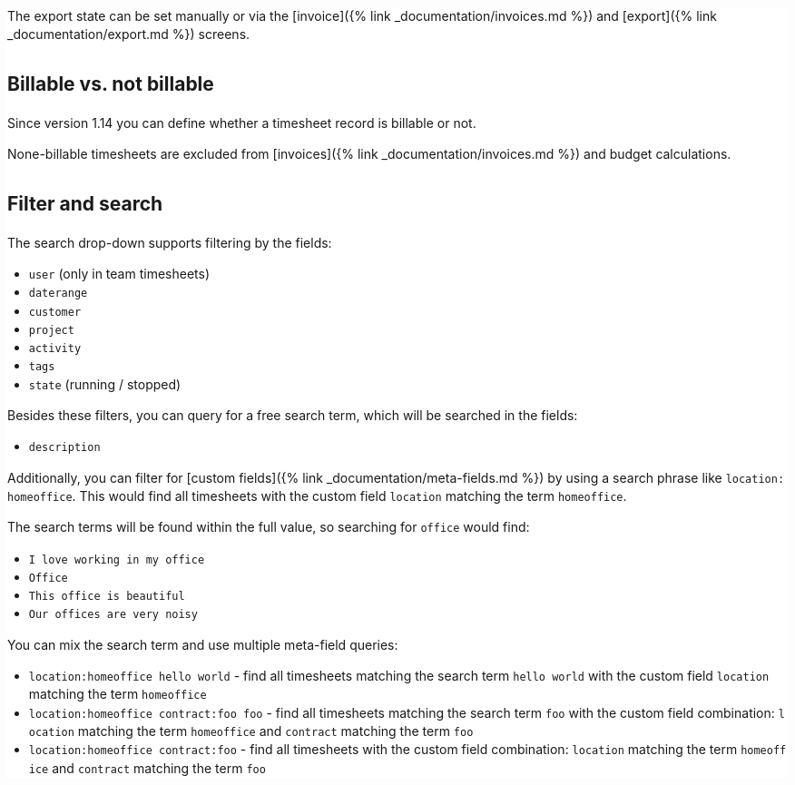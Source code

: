 The export state can be set manually or via the [invoice]({% link _documentation/invoices.md %}) and [export]({% link _documentation/export.md %}) screens.

## Billable vs. not billable

Since version 1.14 you can define whether a timesheet record is billable or not.

None-billable timesheets are excluded from [invoices]({% link _documentation/invoices.md %}) and budget calculations.

## Filter and search

The search drop-down supports filtering by the fields:
- `user` (only in team timesheets)
- `daterange`
- `customer`
- `project`
- `activity`
- `tags`
- `state` (running / stopped)

Besides these filters, you can query for a free search term, which will be searched in the fields:
- `description`

Additionally, you can filter for [custom fields]({% link _documentation/meta-fields.md %}) by using a search phrase like `location:homeoffice`.
This would find all timesheets with the custom field `location` matching the term `homeoffice`.

The search terms will be found within the full value, so searching for `office` would find:
- `I love working in my office`
- `Office`
- `This office is beautiful`
- `Our offices are very noisy`

You can mix the search term and use multiple meta-field queries:
- `location:homeoffice hello world` - find all timesheets matching the search term `hello world` with the custom field `location` matching the term `homeoffice`
- `location:homeoffice contract:foo foo` - find all timesheets matching the search term `foo` with the custom field combination: `location` matching the term `homeoffice` and `contract` matching the term `foo`
- `location:homeoffice contract:foo` - find all timesheets with the custom field combination: `location` matching the term `homeoffice` and `contract` matching the term `foo`

